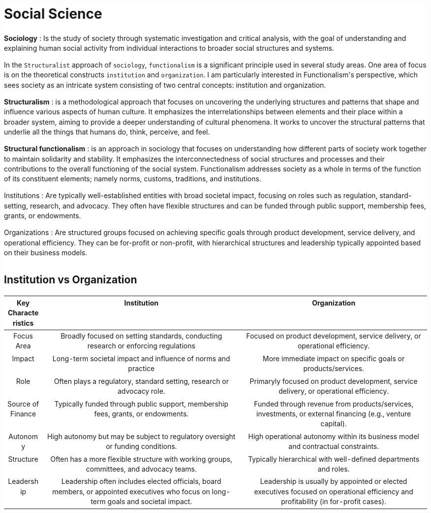 # Social Science

**Sociology**
: Is the study of society through systematic investigation and critical analysis, with the goal of understanding and explaining human social activity from individual interactions to broader social structures and systems.

In the `Structuralist` approach of `sociology`, `functionalism` is a significant principle used in several study areas. One area of focus is on the theoretical constructs `institution` and `organization`. I am particularly interested in Functionalism's perspective, which sees society as an intricate system consisting of two central concepts: institution and organization.

**Structuralism**
: is a methodological approach that focuses on uncovering the underlying structures and patterns that shape and influence various aspects of human culture. It emphasizes the interrelationships between elements and their place within a broader system, aiming to provide a deeper understanding of cultural phenomena. It works to uncover the structural patterns that underlie all the things that humans do, think, perceive, and feel.

**Structural functionalism**
: is an approach in sociology that focuses on understanding how different parts of society work together to maintain solidarity and stability. It emphasizes the interconnectedness of social structures and processes and their contributions to the overall functioning of the social system. Functionalism addresses society as a whole in terms of the function of its constituent elements; namely norms, customs, traditions, and institutions.

Institutions
: Are typically well-established entities with broad societal impact, focusing on roles such as regulation, standard-setting, research, and advocacy. They often have flexible structures and can be funded through public support, membership fees, grants, or endowments.

Organizations
: Are structured groups focused on achieving specific goals through product development, service delivery, and operational efficiency. They can be for-profit or non-profit, with hierarchical structures and leadership typically appointed based on their business models.


## Institution vs Organization

| Key Characteristics |                                                              Institution                                                              |                                                            Organization                                                             |
|:-------------------:|:-------------------------------------------------------------------------------------------------------------------------------------:|:-----------------------------------------------------------------------------------------------------------------------------------:|
|     Focus Area      |                          Broadly focused on setting standards, conducting research or enforcing regulations                           |                            Focused on product development, service delivery, or operational efficiency.                             |
|       Impact        |                                     Long-term societal impact and influence of norms and practice                                     |                                    More immediate impact on specific goals or products/services.                                    |
|        Role         |                                Often plays a regulatory, standard setting, research or advocacy role.                                 |                       Primaryly focused on product development, service delivery, or operational efficiency.                        |
|  Source of Finance  |                           Typically funded through public support, membership fees, grants, or endowments.                            |             Funded through revenue from products/services, investments, or external financing (e.g., venture capital).              |
|      Autonomy       |                            High autonomy but may be subject to regulatory oversight or funding conditions.                            |                          High operational autonomy within its business model and contractual constraints.                           |
|      Structure      |                       Often has a more flexible structure with working groups, committees, and advocacy teams.                        |                                   Typically hierarchical with well-defined departments and roles.                                   |
|     Leadership      | Leadership often includes elected officials, board members, or appointed executives who focus on long-term goals and societal impact. | Leadership is usually by appointed or elected executives focused on operational efficiency and profitability (in for-profit cases). |
